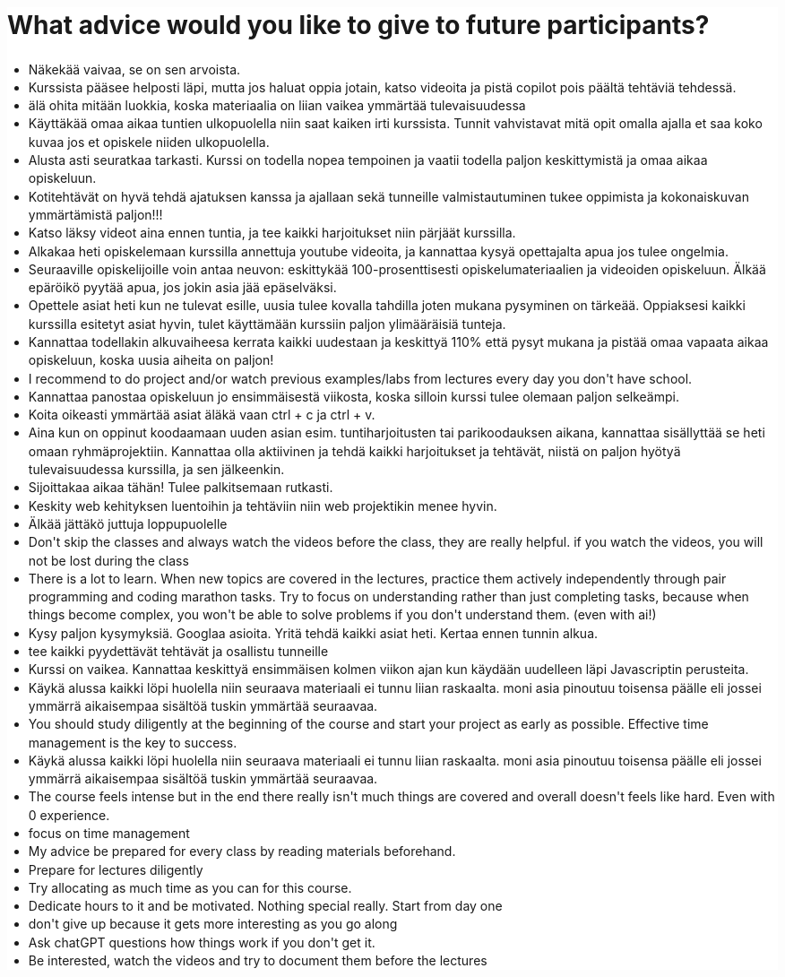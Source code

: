 # What advice would you like to give to future participants?
 
- Näkekää vaivaa, se on sen arvoista.
- Kurssista pääsee helposti läpi, mutta jos haluat oppia jotain, katso videoita ja pistä copilot pois päältä tehtäviä tehdessä.
- älä ohita mitään luokkia, koska materiaalia on liian vaikea ymmärtää tulevaisuudessa
- Käyttäkää omaa aikaa tuntien ulkopuolella niin saat kaiken irti kurssista. Tunnit vahvistavat mitä opit omalla ajalla et saa koko kuvaa jos et opiskele niiden ulkopuolella.
- Alusta asti seuratkaa tarkasti. Kurssi on todella nopea tempoinen ja vaatii todella paljon keskittymistä ja omaa aikaa opiskeluun.
- Kotitehtävät on hyvä tehdä ajatuksen kanssa ja ajallaan sekä tunneille valmistautuminen tukee oppimista ja kokonaiskuvan ymmärtämistä paljon!!!
- Katso läksy videot aina ennen tuntia, ja tee kaikki harjoitukset niin pärjäät kurssilla.
- Alkakaa heti opiskelemaan kurssilla annettuja youtube videoita, ja kannattaa kysyä opettajalta apua jos tulee ongelmia.
- Seuraaville opiskelijoille voin antaa neuvon: eskittykää 100-prosenttisesti opiskelumateriaalien ja videoiden opiskeluun. Älkää epäröikö pyytää apua, jos jokin asia jää epäselväksi.
- Opettele asiat heti kun ne tulevat esille, uusia tulee kovalla tahdilla joten mukana pysyminen on tärkeää. Oppiaksesi kaikki kurssilla esitetyt asiat hyvin, tulet käyttämään kurssiin paljon ylimääräisiä tunteja.
- Kannattaa todellakin alkuvaiheesa kerrata kaikki uudestaan ja keskittyä 110% että pysyt mukana ja pistää omaa vapaata aikaa opiskeluun, koska uusia aiheita on paljon!
- I recommend to do project and/or watch previous examples/labs from lectures every day you don't have school.
- Kannattaa panostaa opiskeluun jo ensimmäisestä viikosta, koska silloin kurssi tulee olemaan paljon selkeämpi.
- Koita oikeasti ymmärtää asiat äläkä vaan ctrl + c ja ctrl + v.
- Aina kun on oppinut koodaamaan uuden asian esim. tuntiharjoitusten tai parikoodauksen aikana, kannattaa sisällyttää se heti omaan ryhmäprojektiin. Kannattaa olla aktiivinen ja tehdä kaikki harjoitukset ja tehtävät, niistä on paljon hyötyä tulevaisuudessa kurssilla, ja sen jälkeenkin.
- Sijoittakaa aikaa tähän! Tulee palkitsemaan rutkasti.
- Keskity web kehityksen luentoihin ja tehtäviin niin web projektikin menee hyvin.
- Älkää jättäkö juttuja loppupuolelle
- Don't skip the classes and always watch the videos before the class, they are really helpful. if you watch the videos, you will not be lost during the class
- There is a lot to learn. When new topics are covered in the lectures, practice them actively independently through pair programming and coding marathon tasks. Try to focus on understanding rather than just completing tasks, because when things become complex, you won't be able to solve problems if you don't understand them. (even with ai!)
- Kysy paljon kysymyksiä. Googlaa asioita. Yritä tehdä kaikki asiat heti. Kertaa ennen tunnin alkua.
- tee kaikki pyydettävät tehtävät ja osallistu tunneille
- Kurssi on vaikea. Kannattaa keskittyä ensimmäisen kolmen viikon ajan kun käydään uudelleen läpi Javascriptin perusteita.
- Käykä alussa kaikki löpi huolella niin seuraava materiaali ei tunnu liian raskaalta. moni asia pinoutuu toisensa päälle eli jossei ymmärrä aikaisempaa sisältöä tuskin ymmärtää seuraavaa.
- You should study diligently at the beginning of the course and start your project as early as possible. Effective time management is the key to success.
- Käykä alussa kaikki löpi huolella niin seuraava materiaali ei tunnu liian raskaalta. moni asia pinoutuu toisensa päälle eli jossei ymmärrä aikaisempaa sisältöä tuskin ymmärtää seuraavaa.
- The course feels intense but in the end there really isn't much things are covered and overall doesn't feels like hard. Even with 0 experience.
- focus on time management
- My advice be prepared for every class by reading materials beforehand.
- Prepare for lectures diligently
- Try allocating as much time as you can for this course.
- Dedicate hours to it and be motivated. Nothing special really.
 Start from day one
- don't give up because it gets more interesting as you go along
- Ask chatGPT questions how things work if you don't get it.
- Be interested, watch the videos and try to document them before the lectures